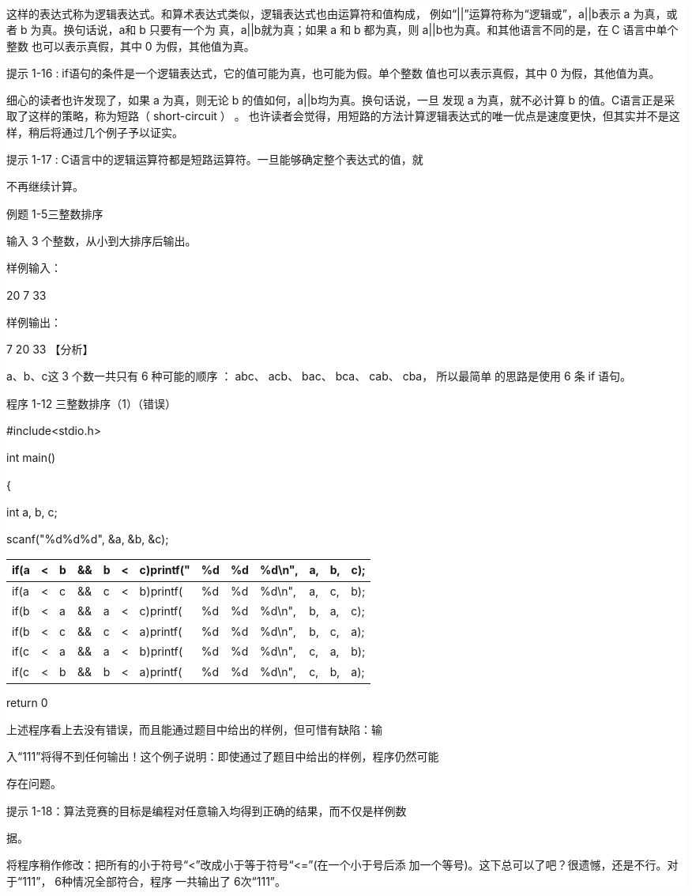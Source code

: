 这样的表达式称为逻辑表达式。和算术表达式类似，逻辑表达式也由运算符和值构成， 例如“||”运算符称为“逻辑或”，a||b表示 a 为真，或者 b 为真。换句话说，a和 b 只要有一个为 真，a||b就为真；如果 a 和 b 都为真，则 a||b也为真。和其他语言不同的是，在 C 语言中单个整数 也可以表示真假，其中 0 为假，其他值为真。

提示 1-16 : if语句的条件是一个逻辑表达式，它的值可能为真，也可能为假。单个整数 值也可以表示真假，其中 0 为假，其他值为真。

细心的读者也许发现了，如果 a 为真，则无论 b 的值如何，a||b均为真。换句话说，一旦 发现 a 为真，就不必计算 b 的值。C语言正是采取了这样的策略，称为短路（ short-circuit ） 。 也许读者会觉得，用短路的方法计算逻辑表达式的唯一优点是速度更快，但其实并不是这 样，稍后将通过几个例子予以证实。

提示 1-17 : C语言中的逻辑运算符都是短路运算符。一旦能够确定整个表达式的值，就

不再继续计算。

例题 1-5三整数排序

输入 3 个整数，从小到大排序后输出。

样例输入：

20 7 33

样例输出：

7 20 33 【分析】

a、b、c这 3 个数一共只有 6 种可能的顺序 ： abc、 acb、 bac、 bca、 cab、 cba， 所以最简单 的思路是使用 6 条 if 语句。

程序 1-12 三整数排序（1）（错误）

\#include<stdio.h>

int main()

{

int a, b, c;

scanf("%d%d%d", &a, &b, &c);

| if(a | <    | b    | &&   | b    | <    | c)printf(" | %d   | %d   | %d\n", | a,   | b,   | c);  |
| ---- | ---- | ---- | ---- | ---- | ---- | ---------- | ---- | ---- | ------ | ---- | ---- | ---- |
| if(a | <    | c    | &&   | c    | <    | b)printf(  | %d   | %d   | %d\n", | a,   | c,   | b);  |
| if(b | <    | a    | &&   | a    | <    | c)printf(  | %d   | %d   | %d\n", | b,   | a,   | c);  |
| if(b | <    | c    | &&   | c    | <    | a)printf(  | %d   | %d   | %d\n", | b,   | c,   | a);  |
| if(c | <    | a    | &&   | a    | <    | b)printf(  | %d   | %d   | %d\n", | c,   | a,   | b);  |
| if(c | <    | b    | &&   | b    | <    | a)printf(  | %d   | %d   | %d\n", | c,   | b,   | a);  |

return 0

上述程序看上去没有错误，而且能通过题目中给出的样例，但可惜有缺陷：输

入“111”将得不到任何输出！这个例子说明：即使通过了题目中给出的样例，程序仍然可能

存在问题。

提示 1-18：算法竞赛的目标是编程对任意输入均得到正确的结果，而不仅是样例数

据。

将程序稍作修改：把所有的小于符号“<”改成小于等于符号“<=”(在一个小于号后添 加一个等号)。这下总可以了吧？很遗憾，还是不行。对于“111”， 6种情况全部符合，程序 一共输出了 6次“111”。
